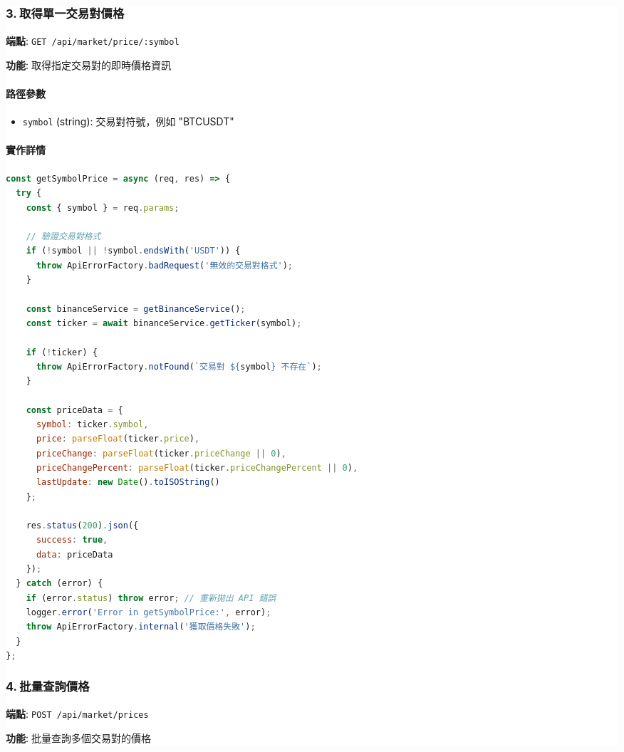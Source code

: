 ### 3. 取得單一交易對價格

**端點**: `GET /api/market/price/:symbol`

**功能**: 取得指定交易對的即時價格資訊

#### 路徑參數
- `symbol` (string): 交易對符號，例如 "BTCUSDT"

#### 實作詳情
```javascript
const getSymbolPrice = async (req, res) => {
  try {
    const { symbol } = req.params;
    
    // 驗證交易對格式
    if (!symbol || !symbol.endsWith('USDT')) {
      throw ApiErrorFactory.badRequest('無效的交易對格式');
    }
    
    const binanceService = getBinanceService();
    const ticker = await binanceService.getTicker(symbol);
    
    if (!ticker) {
      throw ApiErrorFactory.notFound(`交易對 ${symbol} 不存在`);
    }
    
    const priceData = {
      symbol: ticker.symbol,
      price: parseFloat(ticker.price),
      priceChange: parseFloat(ticker.priceChange || 0),
      priceChangePercent: parseFloat(ticker.priceChangePercent || 0),
      lastUpdate: new Date().toISOString()
    };
    
    res.status(200).json({
      success: true,
      data: priceData
    });
  } catch (error) {
    if (error.status) throw error; // 重新拋出 API 錯誤
    logger.error('Error in getSymbolPrice:', error);
    throw ApiErrorFactory.internal('獲取價格失敗');
  }
};
```

### 4. 批量查詢價格

**端點**: `POST /api/market/prices`

**功能**: 批量查詢多個交易對的價格

